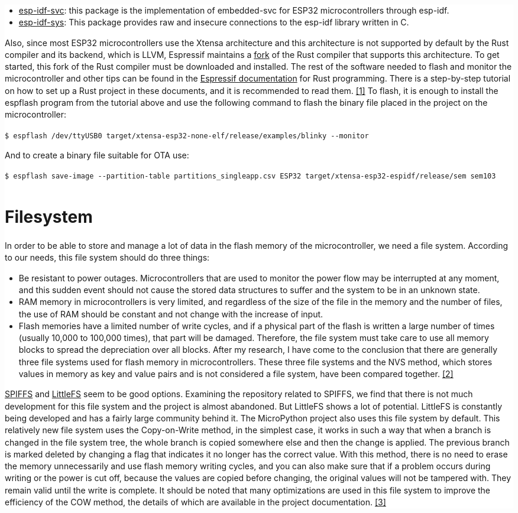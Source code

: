 * [esp-idf-svc](https://github.com/esp-rs/esp-idf-svc): this package is the implementation of embedded-svc for ESP32 microcontrollers through esp-idf.
* [esp-idf-sys](https://github.com/esp-rs/esp-idf-sys): This package provides raw and insecure connections to the esp-idf library written in C.

Also, since most ESP32 microcontrollers use the Xtensa architecture and this architecture is not supported by default by the Rust compiler and its backend, which is LLVM, Espressif maintains a [fork](https://github.com/esp-rs/rust-build) of the Rust compiler that supports this architecture. To get started, this fork of the Rust compiler must be downloaded and installed.
The rest of the software needed to flash and monitor the microcontroller and other tips can be found in the [Espressif documentation](https://esp-rs.github.io/book/introduction.html) for Rust programming. There is a step-by-step tutorial on how to set up a Rust project in these documents, and it is recommended to read them. [[1]](#1)
To flash, it is enough to install the espflash program from the tutorial above and use the following command to flash the binary file placed in the project on the microcontroller:
```shell
$ espflash /dev/ttyUSB0 target/xtensa-esp32-none-elf/release/examples/blinky --monitor
```
And to create a binary file suitable for OTA use:
```shell
$ espflash save-image --partition-table partitions_singleapp.csv ESP32 target/xtensa-esp32-espidf/release/sem sem103
```

# Filesystem
In order to be able to store and manage a lot of data in the flash memory of the microcontroller, we need a file system. According to our needs, this file system should do three things:
* Be resistant to power outages. Microcontrollers that are used to monitor the power flow may be interrupted at any moment, and this sudden event should not cause the stored data structures to suffer and the system to be in an unknown state.
* RAM memory in microcontrollers is very limited, and regardless of the size of the file in the memory and the number of files, the use of RAM should be constant and not change with the increase of input.
* Flash memories have a limited number of write cycles, and if a physical part of the flash is written a large number of times (usually 10,000 to 100,000 times), that part will be damaged. Therefore, the file system must take care to use all memory blocks to spread the depreciation over all blocks.
After my research, I have come to the conclusion that there are generally three file systems used for flash memory in microcontrollers. These three file systems and the NVS method, which stores values in memory as key and value pairs and is not considered a file system, have been compared together. [[2]](#2)

[SPIFFS](https://github.com/pellepl/spiffs) and [LittleFS](https://github.com/littlefs-project/littlefs) seem to be good options. Examining the repository related to SPIFFS, we find that there is not much development for this file system and the project is almost abandoned. But LittleFS shows a lot of potential.
LittleFS is constantly being developed and has a fairly large community behind it. The MicroPython project also uses this file system by default. This relatively new file system uses the Copy-on-Write method, in the simplest case, it works in such a way that when a branch is changed in the file system tree, the whole branch is copied somewhere else and then the change is applied. The previous branch is marked deleted by changing a flag that indicates it no longer has the correct value. With this method, there is no need to erase the memory unnecessarily and use flash memory writing cycles, and you can also make sure that if a problem occurs during writing or the power is cut off, because the values are copied before changing, the original values will not be tampered with. They remain valid until the write is complete. It should be noted that many optimizations are used in this file system to improve the efficiency of the COW method, the details of which are available in the project documentation. [[3]](#3)
